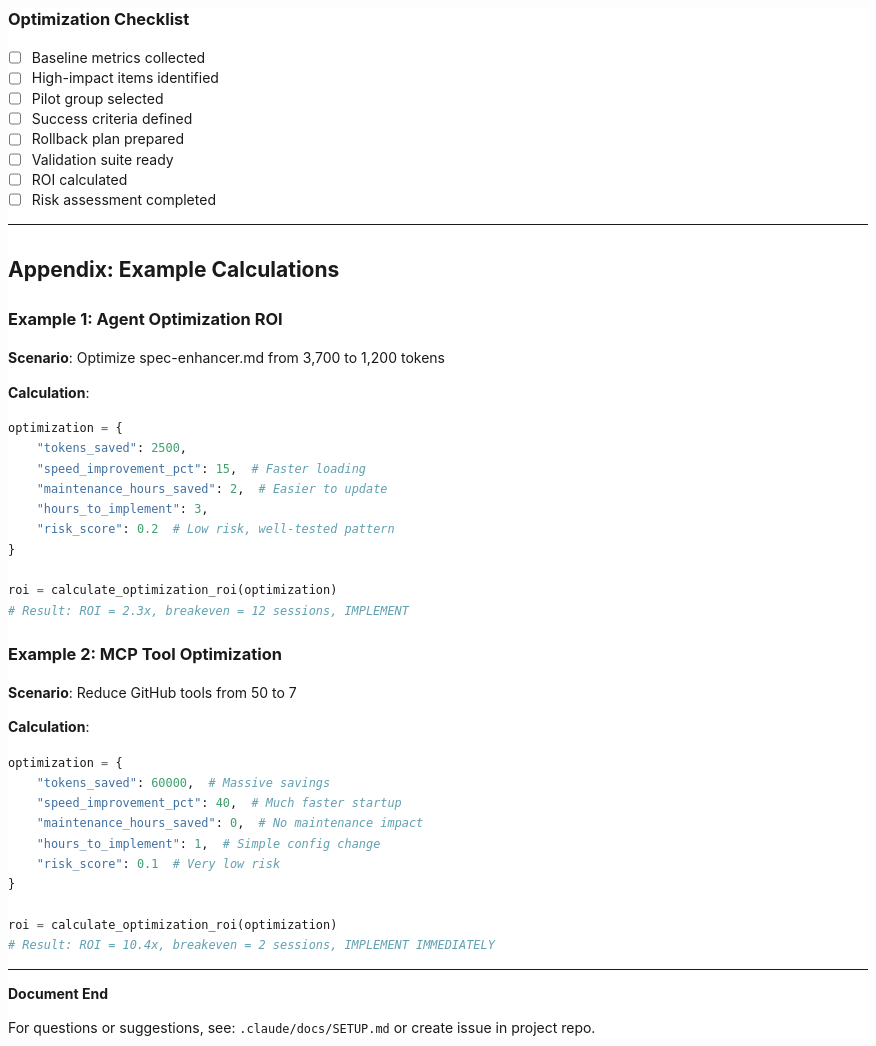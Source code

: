 ### Optimization Checklist
- [ ] Baseline metrics collected
- [ ] High-impact items identified
- [ ] Pilot group selected
- [ ] Success criteria defined
- [ ] Rollback plan prepared
- [ ] Validation suite ready
- [ ] ROI calculated
- [ ] Risk assessment completed

---

## Appendix: Example Calculations

### Example 1: Agent Optimization ROI

**Scenario**: Optimize spec-enhancer.md from 3,700 to 1,200 tokens

**Calculation**:
```python
optimization = {
    "tokens_saved": 2500,
    "speed_improvement_pct": 15,  # Faster loading
    "maintenance_hours_saved": 2,  # Easier to update
    "hours_to_implement": 3,
    "risk_score": 0.2  # Low risk, well-tested pattern
}

roi = calculate_optimization_roi(optimization)
# Result: ROI = 2.3x, breakeven = 12 sessions, IMPLEMENT
```

### Example 2: MCP Tool Optimization

**Scenario**: Reduce GitHub tools from 50 to 7

**Calculation**:
```python
optimization = {
    "tokens_saved": 60000,  # Massive savings
    "speed_improvement_pct": 40,  # Much faster startup
    "maintenance_hours_saved": 0,  # No maintenance impact
    "hours_to_implement": 1,  # Simple config change
    "risk_score": 0.1  # Very low risk
}

roi = calculate_optimization_roi(optimization)
# Result: ROI = 10.4x, breakeven = 2 sessions, IMPLEMENT IMMEDIATELY
```

---

**Document End**

For questions or suggestions, see: `.claude/docs/SETUP.md` or create issue in project repo.
